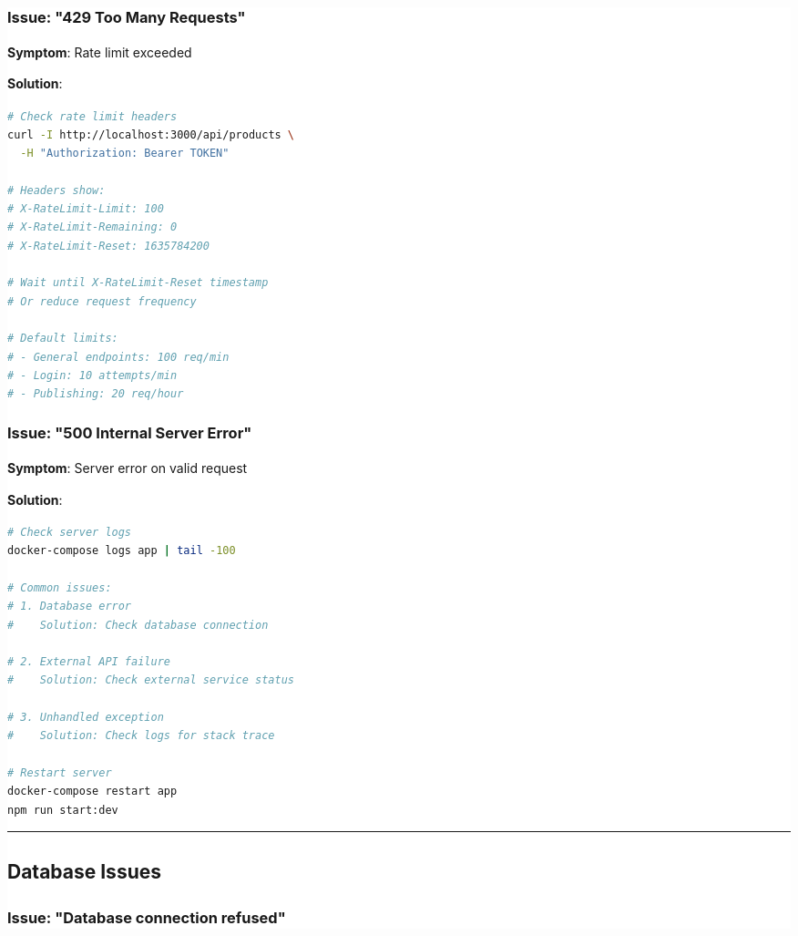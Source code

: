 ### Issue: "429 Too Many Requests"

**Symptom**: Rate limit exceeded

**Solution**:
```bash
# Check rate limit headers
curl -I http://localhost:3000/api/products \
  -H "Authorization: Bearer TOKEN"

# Headers show:
# X-RateLimit-Limit: 100
# X-RateLimit-Remaining: 0
# X-RateLimit-Reset: 1635784200

# Wait until X-RateLimit-Reset timestamp
# Or reduce request frequency

# Default limits:
# - General endpoints: 100 req/min
# - Login: 10 attempts/min
# - Publishing: 20 req/hour
```

### Issue: "500 Internal Server Error"

**Symptom**: Server error on valid request

**Solution**:
```bash
# Check server logs
docker-compose logs app | tail -100

# Common issues:
# 1. Database error
#    Solution: Check database connection

# 2. External API failure
#    Solution: Check external service status

# 3. Unhandled exception
#    Solution: Check logs for stack trace

# Restart server
docker-compose restart app
npm run start:dev
```

---

## Database Issues

### Issue: "Database connection refused"
